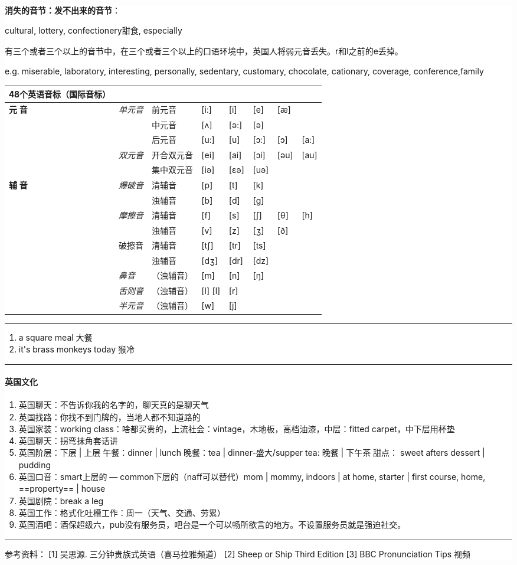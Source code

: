 **消失的音节：发不出来的音节**：

cultural, lottery, confectionery甜食, especially

有三个或者三个以上的音节中，在三个或者三个以上的口语环境中，英国人将弱元音丢失。r和l之前的e丢掉。

e.g. miserable, laboratory, interesting, personally, sedentary, customary, chocolate, cationary, coverage, conference,family



| 48个英语音标（国际音标） |       |       |          |      |      |      |      |
| ------------- | ----- | ----- | -------- | ---- | ---- | ---- | ---- |
| **元 音**       | *单元音* | 前元音   | [i:]     | [i]  | [e]  | [æ]  |      |
|               |       | 中元音   | [ʌ]      | [ə:] | [ə]  |      |      |
|               |       | 后元音   | [u:]     | [u]  | [ɔ:] | [ɔ]  | [a:] |
|               | *双元音* | 开合双元音 | [ei]     | [ai] | [ɔi] | [əu] | [au] |
|               |       | 集中双元音 | [iə]     | [εə] | [uə] |      |      |
| **辅 音**       | *爆破音* | 清辅音   | [p]      | [t]  | [k]  |      |      |
|               |       | 浊辅音   | [b]      | [d]  | [g]  |      |      |
|               | *摩擦音* | 清辅音   | [f]      | [s]  | [ʃ]  | [θ]  | [h]  |
|               |       | 浊辅音   | [v]      | [z]  | [ʒ]  | [ð]  |      |
|               | 破擦音   | 清辅音   | [tʃ]     | [tr] | [ts] |      |      |
|               |       | 浊辅音   | [dʒ]     | [dr] | [dz] |      |      |
|               | *鼻音*  | （浊辅音） | [m]      | [n]  | [ŋ]  |      |      |
|               | *舌则音* | （浊辅音） | [l] \[l] | [r]  |      |      |      |
|               | *半元音* | （浊辅音） | [w]      | [j]  |      |      |      |

------

1. a square meal 大餐
2. it's brass monkeys today 猴冷

------

#### 英国文化

1. 英国聊天：不告诉你我的名字的，聊天真的是聊天气
2. 英国找路：你找不到门牌的，当地人都不知道路的
3. 英国家装：working class：啥都买贵的，上流社会：vintage，木地板，高档油漆，中层：fitted carpet，中下层用杯垫
4. 英国聊天：拐弯抹角套话讲
5. 英国阶层：下层 | 上层  午餐：dinner | lunch 晚餐：tea | dinner-盛大/supper  tea: 晚餐 | 下午茶 甜点： sweet afters dessert | pudding 
6. 英国口音：smart上层的 — common下层的（naff可以替代）mom | mommy, indoors | at home, starter | first course, home, ==property== | house 
7. 英国剧院：break a leg
8. 英国工作：格式化吐槽工作：周一（天气、交通、劳累）
9. 英国酒吧：酒保超级六，pub没有服务员，吧台是一个可以畅所欲言的地方。不设置服务员就是强迫社交。

---

参考资料：
[1] 吴思源. 三分钟贵族式英语（喜马拉雅频道）
[2] Sheep or Ship Third Edition
[3] BBC Pronunciation Tips 视频